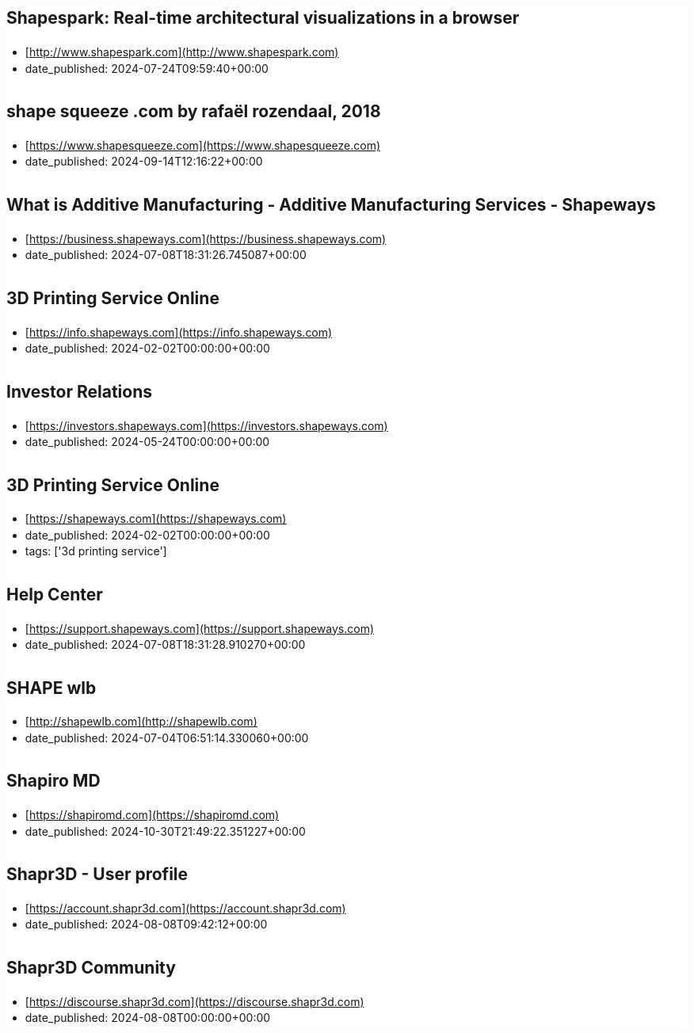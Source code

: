  ## Shapespark: Real-time architectural visualizations in a browser
 - [http://www.shapespark.com](http://www.shapespark.com)
 - date_published: 2024-07-24T09:59:40+00:00

 ## shape squeeze .com by rafaël rozendaal, 2018
 - [https://www.shapesqueeze.com](https://www.shapesqueeze.com)
 - date_published: 2024-09-14T12:16:22+00:00

 ## What is Additive Manufacturing - Additive Manufacturing Services - Shapeways
 - [https://business.shapeways.com](https://business.shapeways.com)
 - date_published: 2024-07-08T18:31:26.745087+00:00

 ## 3D Printing Service Online
 - [https://info.shapeways.com](https://info.shapeways.com)
 - date_published: 2024-02-02T00:00:00+00:00

 ## Investor Relations
 - [https://investors.shapeways.com](https://investors.shapeways.com)
 - date_published: 2024-05-24T00:00:00+00:00

 ## 3D Printing Service Online
 - [https://shapeways.com](https://shapeways.com)
 - date_published: 2024-02-02T00:00:00+00:00
 - tags: ['3d printing service']

 ## Help Center
 - [https://support.shapeways.com](https://support.shapeways.com)
 - date_published: 2024-07-08T18:31:28.910270+00:00

 ## SHAPE wlb
 - [http://shapewlb.com](http://shapewlb.com)
 - date_published: 2024-07-04T06:51:14.330060+00:00

 ## Shapiro MD
 - [https://shapiromd.com](https://shapiromd.com)
 - date_published: 2024-10-30T21:49:22.351227+00:00

 ## Shapr3D - User profile
 - [https://account.shapr3d.com](https://account.shapr3d.com)
 - date_published: 2024-08-08T09:42:12+00:00

 ## Shapr3D Community
 - [https://discourse.shapr3d.com](https://discourse.shapr3d.com)
 - date_published: 2024-08-08T00:00:00+00:00
